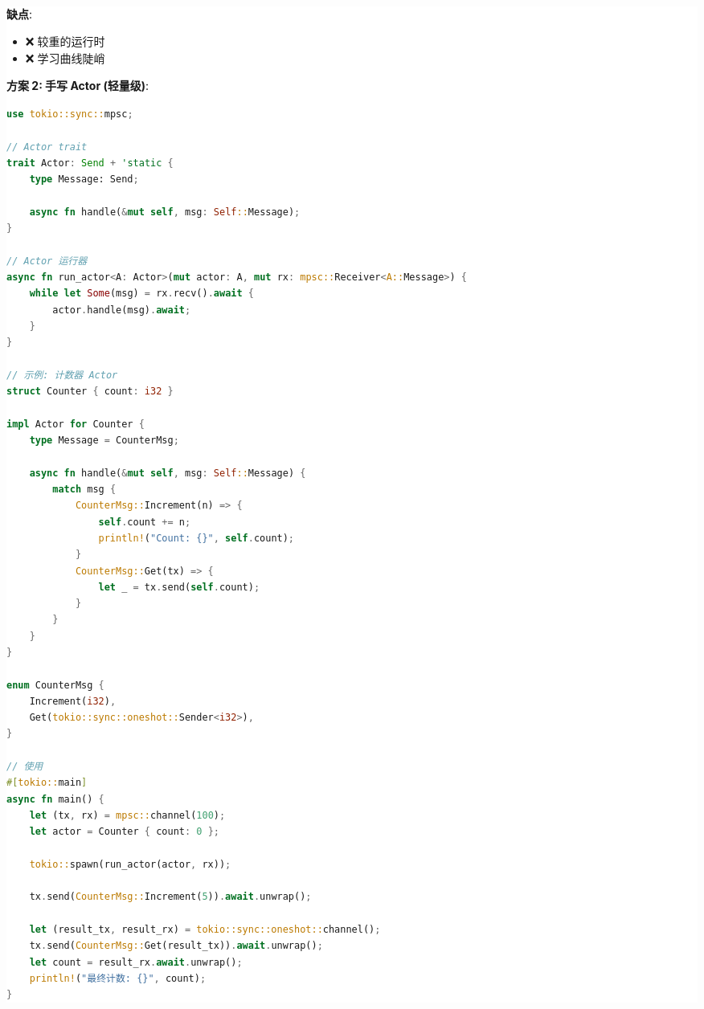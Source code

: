 **缺点**:

- ❌ 较重的运行时
- ❌ 学习曲线陡峭

**方案 2: 手写 Actor (轻量级)**:

```rust
use tokio::sync::mpsc;

// Actor trait
trait Actor: Send + 'static {
    type Message: Send;
    
    async fn handle(&mut self, msg: Self::Message);
}

// Actor 运行器
async fn run_actor<A: Actor>(mut actor: A, mut rx: mpsc::Receiver<A::Message>) {
    while let Some(msg) = rx.recv().await {
        actor.handle(msg).await;
    }
}

// 示例: 计数器 Actor
struct Counter { count: i32 }

impl Actor for Counter {
    type Message = CounterMsg;
    
    async fn handle(&mut self, msg: Self::Message) {
        match msg {
            CounterMsg::Increment(n) => {
                self.count += n;
                println!("Count: {}", self.count);
            }
            CounterMsg::Get(tx) => {
                let _ = tx.send(self.count);
            }
        }
    }
}

enum CounterMsg {
    Increment(i32),
    Get(tokio::sync::oneshot::Sender<i32>),
}

// 使用
#[tokio::main]
async fn main() {
    let (tx, rx) = mpsc::channel(100);
    let actor = Counter { count: 0 };
    
    tokio::spawn(run_actor(actor, rx));
    
    tx.send(CounterMsg::Increment(5)).await.unwrap();
    
    let (result_tx, result_rx) = tokio::sync::oneshot::channel();
    tx.send(CounterMsg::Get(result_tx)).await.unwrap();
    let count = result_rx.await.unwrap();
    println!("最终计数: {}", count);
}
```
